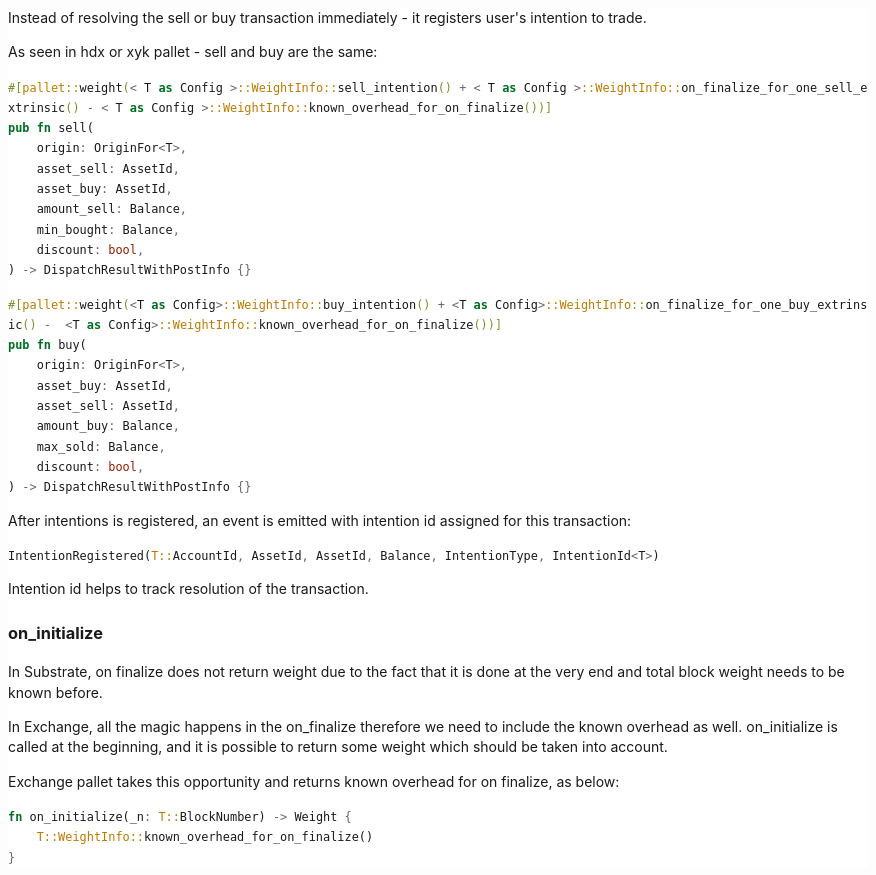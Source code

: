 Instead of resolving the sell or buy transaction immediately - it registers user's intention to trade.

As seen in hdx or xyk pallet - sell and buy are the same:

```rust
#[pallet::weight(< T as Config >::WeightInfo::sell_intention() + < T as Config >::WeightInfo::on_finalize_for_one_sell_extrinsic() - < T as Config >::WeightInfo::known_overhead_for_on_finalize())]
pub fn sell(
    origin: OriginFor<T>,
    asset_sell: AssetId,
    asset_buy: AssetId,
    amount_sell: Balance,
    min_bought: Balance,
    discount: bool,
) -> DispatchResultWithPostInfo {}
```

```rust
#[pallet::weight(<T as Config>::WeightInfo::buy_intention() + <T as Config>::WeightInfo::on_finalize_for_one_buy_extrinsic() -  <T as Config>::WeightInfo::known_overhead_for_on_finalize())]
pub fn buy(
    origin: OriginFor<T>,
    asset_buy: AssetId,
    asset_sell: AssetId,
    amount_buy: Balance,
    max_sold: Balance,
    discount: bool,
) -> DispatchResultWithPostInfo {}
```

After intentions is registered, an event is emitted with intention id assigned for this transaction:

```rust
IntentionRegistered(T::AccountId, AssetId, AssetId, Balance, IntentionType, IntentionId<T>)
```
Intention id helps to track resolution of the transaction.

### on_initialize

In Substrate, on finalize does not return weight due to the fact that it is done at the very end and total block weight 
needs to be known before. 

In Exchange, all the magic happens in the on_finalize therefore we need to include the known overhead as well. 
on_initialize is called at the beginning, and it is possible to return some weight which should be taken into account. 

Exchange pallet takes this opportunity and returns known overhead for on finalize, as below:

```rust
fn on_initialize(_n: T::BlockNumber) -> Weight {
    T::WeightInfo::known_overhead_for_on_finalize()
}
```
